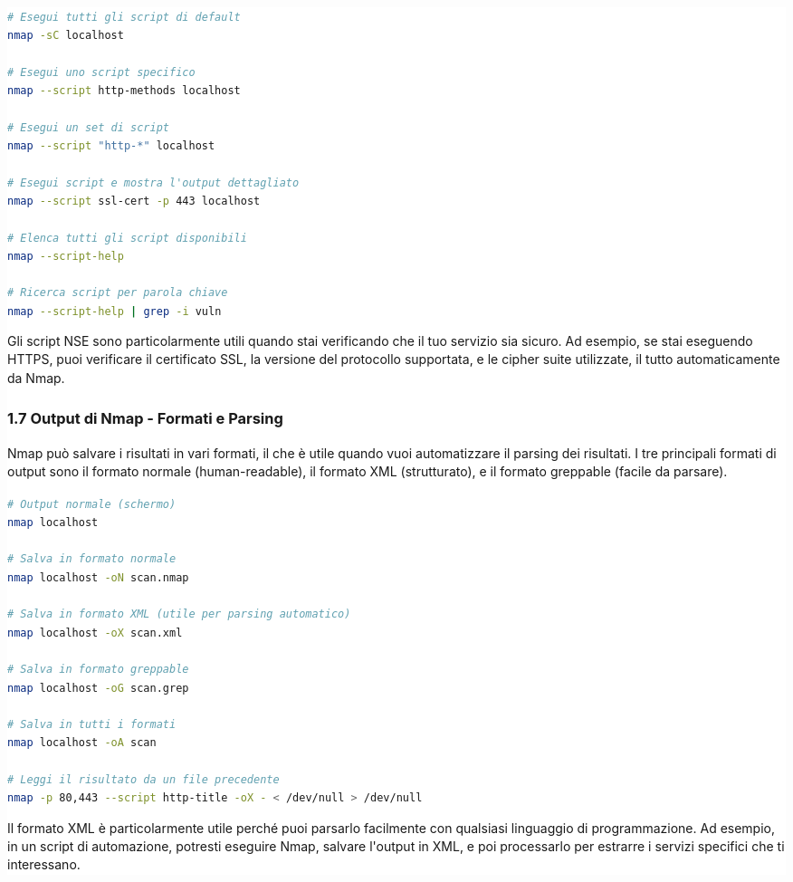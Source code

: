 ```bash
# Esegui tutti gli script di default
nmap -sC localhost

# Esegui uno script specifico
nmap --script http-methods localhost

# Esegui un set di script
nmap --script "http-*" localhost

# Esegui script e mostra l'output dettagliato
nmap --script ssl-cert -p 443 localhost

# Elenca tutti gli script disponibili
nmap --script-help

# Ricerca script per parola chiave
nmap --script-help | grep -i vuln
```

Gli script NSE sono particolarmente utili quando stai verificando che il tuo servizio sia sicuro. Ad esempio, se stai eseguendo HTTPS, puoi verificare il certificato SSL, la versione del protocollo supportata, e le cipher suite utilizzate, il tutto automaticamente da Nmap.

### 1.7 Output di Nmap - Formati e Parsing

Nmap può salvare i risultati in vari formati, il che è utile quando vuoi automatizzare il parsing dei risultati. I tre principali formati di output sono il formato normale (human-readable), il formato XML (strutturato), e il formato greppable (facile da parsare).

```bash
# Output normale (schermo)
nmap localhost

# Salva in formato normale
nmap localhost -oN scan.nmap

# Salva in formato XML (utile per parsing automatico)
nmap localhost -oX scan.xml

# Salva in formato greppable
nmap localhost -oG scan.grep

# Salva in tutti i formati
nmap localhost -oA scan

# Leggi il risultato da un file precedente
nmap -p 80,443 --script http-title -oX - < /dev/null > /dev/null
```

Il formato XML è particolarmente utile perché puoi parsarlo facilmente con qualsiasi linguaggio di programmazione. Ad esempio, in un script di automazione, potresti eseguire Nmap, salvare l'output in XML, e poi processarlo per estrarre i servizi specifici che ti interessano.
